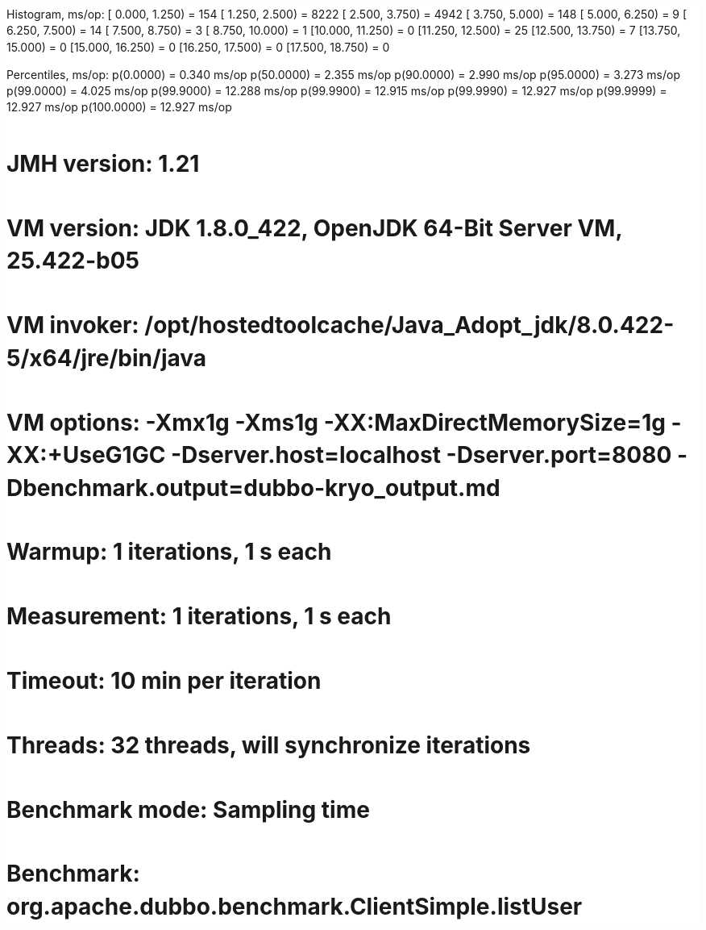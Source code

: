   Histogram, ms/op:
    [ 0.000,  1.250) = 154 
    [ 1.250,  2.500) = 8222 
    [ 2.500,  3.750) = 4942 
    [ 3.750,  5.000) = 148 
    [ 5.000,  6.250) = 9 
    [ 6.250,  7.500) = 14 
    [ 7.500,  8.750) = 3 
    [ 8.750, 10.000) = 1 
    [10.000, 11.250) = 0 
    [11.250, 12.500) = 25 
    [12.500, 13.750) = 7 
    [13.750, 15.000) = 0 
    [15.000, 16.250) = 0 
    [16.250, 17.500) = 0 
    [17.500, 18.750) = 0 

  Percentiles, ms/op:
      p(0.0000) =      0.340 ms/op
     p(50.0000) =      2.355 ms/op
     p(90.0000) =      2.990 ms/op
     p(95.0000) =      3.273 ms/op
     p(99.0000) =      4.025 ms/op
     p(99.9000) =     12.288 ms/op
     p(99.9900) =     12.915 ms/op
     p(99.9990) =     12.927 ms/op
     p(99.9999) =     12.927 ms/op
    p(100.0000) =     12.927 ms/op


# JMH version: 1.21
# VM version: JDK 1.8.0_422, OpenJDK 64-Bit Server VM, 25.422-b05
# VM invoker: /opt/hostedtoolcache/Java_Adopt_jdk/8.0.422-5/x64/jre/bin/java
# VM options: -Xmx1g -Xms1g -XX:MaxDirectMemorySize=1g -XX:+UseG1GC -Dserver.host=localhost -Dserver.port=8080 -Dbenchmark.output=dubbo-kryo_output.md
# Warmup: 1 iterations, 1 s each
# Measurement: 1 iterations, 1 s each
# Timeout: 10 min per iteration
# Threads: 32 threads, will synchronize iterations
# Benchmark mode: Sampling time
# Benchmark: org.apache.dubbo.benchmark.ClientSimple.listUser
